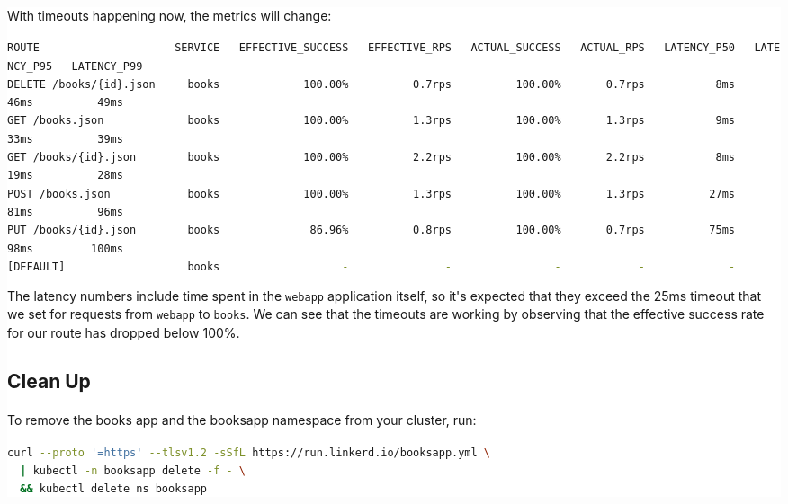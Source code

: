With timeouts happening now, the metrics will change:

```bash
ROUTE                     SERVICE   EFFECTIVE_SUCCESS   EFFECTIVE_RPS   ACTUAL_SUCCESS   ACTUAL_RPS   LATENCY_P50   LATENCY_P95   LATENCY_P99
DELETE /books/{id}.json     books             100.00%          0.7rps          100.00%       0.7rps           8ms          46ms          49ms
GET /books.json             books             100.00%          1.3rps          100.00%       1.3rps           9ms          33ms          39ms
GET /books/{id}.json        books             100.00%          2.2rps          100.00%       2.2rps           8ms          19ms          28ms
POST /books.json            books             100.00%          1.3rps          100.00%       1.3rps          27ms          81ms          96ms
PUT /books/{id}.json        books              86.96%          0.8rps          100.00%       0.7rps          75ms          98ms         100ms
[DEFAULT]                   books                   -               -                -            -             -
```

The latency numbers include time spent in the `webapp` application itself, so
it's expected that they exceed the 25ms timeout that we set for requests from
`webapp` to `books`. We can see that the timeouts are working by observing that
the effective success rate for our route has dropped below 100%.

## Clean Up

To remove the books app and the booksapp namespace from your cluster, run:

```bash
curl --proto '=https' --tlsv1.2 -sSfL https://run.linkerd.io/booksapp.yml \
  | kubectl -n booksapp delete -f - \
  && kubectl delete ns booksapp
```
